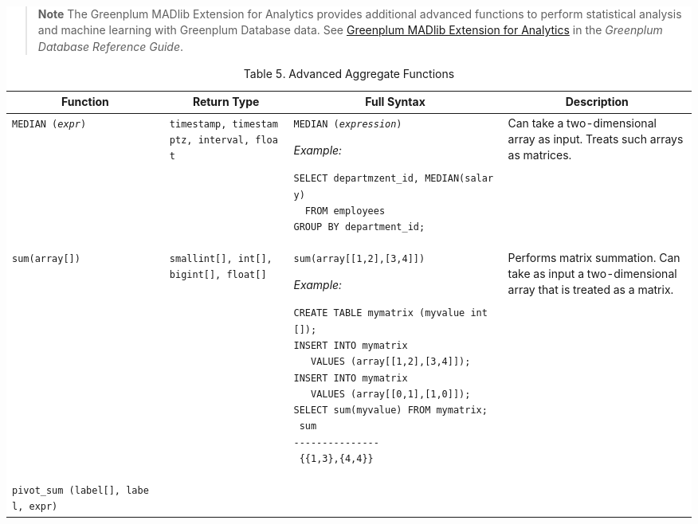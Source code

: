 > **Note** The Greenplum MADlib Extension for Analytics provides additional advanced functions to perform statistical analysis and machine learning with Greenplum Database data. See [Greenplum MADlib Extension for Analytics](../../../analytics/madlib.html) in the *Greenplum Database Reference Guide*.

<table class="table" id="topic31__in2073121"><caption><span class="table--title-label">Table 5. </span><span class="title">Advanced Aggregate Functions</span></caption><colgroup><col style="width:23.00684070063499%"><col style="width:18.098714684499523%"><col style="width:31.2862357741035%"><col style="width:27.60820884076199%"></colgroup><thead class="thead">
                        <tr class="row">
                            <th class="entry" id="topic31__in2073121__entry__1">Function</th>
                            <th class="entry" id="topic31__in2073121__entry__2">Return Type</th>
                            <th class="entry" id="topic31__in2073121__entry__3">Full Syntax</th>
                            <th class="entry" id="topic31__in2073121__entry__4">Description</th>
                        </tr>
                    </thead><tbody class="tbody">
                        <tr class="row">
                            <td class="entry" headers="topic31__in2073121__entry__1">
                                <code class="ph codeph">MEDIAN (<em class="ph i">expr</em>)</code>
                            </td>
                            <td class="entry" headers="topic31__in2073121__entry__2">
                                <code class="ph codeph">timestamp, timestamptz, interval, float</code>
                            </td>
                            <td class="entry" headers="topic31__in2073121__entry__3">
                                <code class="ph codeph">MEDIAN (<em class="ph i">expression</em>)</code>
                                <p class="p">
                                    <em class="ph i">Example:</em>
                                </p><pre class="pre codeblock"><code>SELECT departmzent_id, MEDIAN(salary) 
  FROM employees 
GROUP BY department_id; </code></pre>
                            </td>
                            <td class="entry" headers="topic31__in2073121__entry__4">Can take a two-dimensional array as input. Treats
                                such arrays as matrices.</td>
                        </tr>
                        <tr class="row">
                            <td class="entry" headers="topic31__in2073121__entry__1">
                                <code class="ph codeph">sum(array[])</code>
                            </td>
                            <td class="entry" headers="topic31__in2073121__entry__2">
                                <code class="ph codeph">smallint[], int[], bigint[], float[]</code>
                            </td>
                            <td class="entry" headers="topic31__in2073121__entry__3">
                                <code class="ph codeph">sum(array[[1,2],[3,4]])</code>
                                <p class="p">
                                    <em class="ph i">Example:</em>
                                </p><pre class="pre codeblock"><code>CREATE TABLE mymatrix (myvalue int[]);
INSERT INTO mymatrix 
   VALUES (array[[1,2],[3,4]]);
INSERT INTO mymatrix 
   VALUES (array[[0,1],[1,0]]);
SELECT sum(myvalue) FROM mymatrix;
 sum 
---------------
 {{1,3},{4,4}}</code></pre>
                            </td>
                            <td class="entry" headers="topic31__in2073121__entry__4">Performs matrix summation. Can take as input a
                                two-dimensional array that is treated as a matrix.</td>
                        </tr>
                        <tr class="row">
                            <td class="entry" headers="topic31__in2073121__entry__1">
                                <code class="ph codeph">pivot_sum (label[], label, expr)</code>
                            </td>